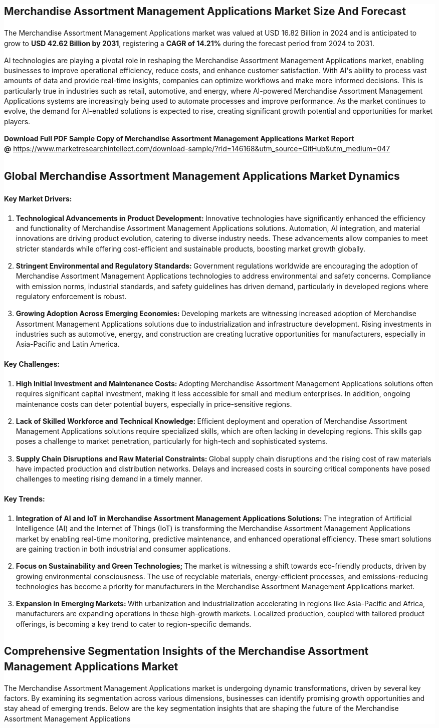 <h2>Merchandise Assortment Management Applications Market Size And Forecast</h2><p>The Merchandise Assortment Management Applications market was valued at USD 16.82 Billion in 2024 and is anticipated to grow to <strong>USD 42.62 Billion by 2031</strong>, registering a <strong>CAGR of 14.21%</strong> during the forecast period from 2024 to 2031.</p><p>AI technologies are playing a pivotal role in reshaping the Merchandise Assortment Management Applications market, enabling businesses to improve operational efficiency, reduce costs, and enhance customer satisfaction. With AI's ability to process vast amounts of data and provide real-time insights, companies can optimize workflows and make more informed decisions. This is particularly true in industries such as retail, automotive, and energy, where AI-powered Merchandise Assortment Management Applications systems are increasingly being used to automate processes and improve performance. As the market continues to evolve, the demand for AI-enabled solutions is expected to rise, creating significant growth potential and opportunities for market players.</p><p><strong>Download Full PDF Sample Copy of Merchandise Assortment Management Applications Market Report @</strong>&nbsp;<a href="https://www.marketresearchintellect.com/download-sample/?rid=146168&amp;utm_source=GitHub&amp;utm_medium=047">https://www.marketresearchintellect.com/download-sample/?rid=146168&amp;utm_source=GitHub&amp;utm_medium=047</a></p><h2>Global Merchandise Assortment Management Applications Market Dynamics</h2><h4><strong>Key Market Drivers:</strong></h4><ol><li><p><strong>Technological Advancements in Product Development:&nbsp;</strong>Innovative technologies have significantly enhanced the efficiency and functionality of Merchandise Assortment Management Applications solutions. Automation, AI integration, and material innovations are driving product evolution, catering to diverse industry needs. These advancements allow companies to meet stricter standards while offering cost-efficient and sustainable products, boosting market growth globally.</p></li><li><p><strong>Stringent Environmental and Regulatory Standards:&nbsp;</strong>Government regulations worldwide are encouraging the adoption of Merchandise Assortment Management Applications technologies to address environmental and safety concerns. Compliance with emission norms, industrial standards, and safety guidelines has driven demand, particularly in developed regions where regulatory enforcement is robust.</p></li><li><p><strong>Growing Adoption Across Emerging Economies:&nbsp;</strong>Developing markets are witnessing increased adoption of Merchandise Assortment Management Applications solutions due to industrialization and infrastructure development. Rising investments in industries such as automotive, energy, and construction are creating lucrative opportunities for manufacturers, especially in Asia-Pacific and Latin America.</p></li></ol><h4><strong>Key Challenges:</strong></h4><ol><li><p><strong>High Initial Investment and Maintenance Costs:&nbsp;</strong>Adopting Merchandise Assortment Management Applications solutions often requires significant capital investment, making it less accessible for small and medium enterprises. In addition, ongoing maintenance costs can deter potential buyers, especially in price-sensitive regions.</p></li><li><p><strong>Lack of Skilled Workforce and Technical Knowledge:&nbsp;</strong>Efficient deployment and operation of Merchandise Assortment Management Applications solutions require specialized skills, which are often lacking in developing regions. This skills gap poses a challenge to market penetration, particularly for high-tech and sophisticated systems.</p></li><li><p><strong>Supply Chain Disruptions and Raw Material Constraints:&nbsp;</strong>Global supply chain disruptions and the rising cost of raw materials have impacted production and distribution networks. Delays and increased costs in sourcing critical components have posed challenges to meeting rising demand in a timely manner.</p></li></ol><h4><strong>Key Trends:</strong></h4><ol><li><p><strong>Integration of AI and IoT in Merchandise Assortment Management Applications Solutions:&nbsp;</strong>The integration of Artificial Intelligence (AI) and the Internet of Things (IoT) is transforming the Merchandise Assortment Management Applications market by enabling real-time monitoring, predictive maintenance, and enhanced operational efficiency. These smart solutions are gaining traction in both industrial and consumer applications.</p></li><li><p><strong>Focus on Sustainability and Green Technologies;&nbsp;</strong>The market is witnessing a shift towards eco-friendly products, driven by growing environmental consciousness. The use of recyclable materials, energy-efficient processes, and emissions-reducing technologies has become a priority for manufacturers in the Merchandise Assortment Management Applications market.</p></li><li><p><strong>Expansion in Emerging Markets:&nbsp;</strong>With urbanization and industrialization accelerating in regions like Asia-Pacific and Africa, manufacturers are expanding operations in these high-growth markets. Localized production, coupled with tailored product offerings, is becoming a key trend to cater to region-specific demands.</p></li></ol><div class="article-main__content" data-test-id="publishing-text-block"><h2>Comprehensive Segmentation Insights of the Merchandise Assortment Management Applications Market</h2><p>The Merchandise Assortment Management Applications market is undergoing dynamic transformations, driven by several key factors. By examining its segmentation across various dimensions, businesses can identify promising growth opportunities and stay ahead of emerging trends. Below are the key segmentation insights that are shaping the future of the Merchandise Assortment Management Applications